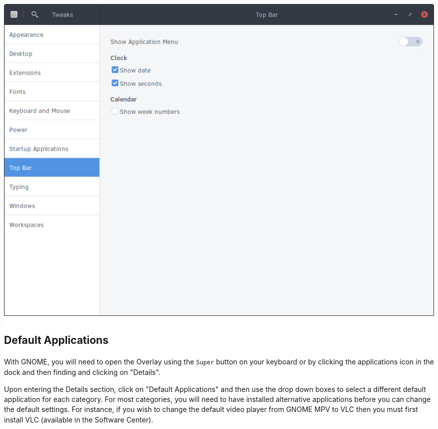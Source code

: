 ![GNOME Tweak Tool: Top Bar](configuration/gnome-tweak-tool-top-bar.jpg)


## Default Applications

With GNOME, you will need to open the Overlay using the `Super` button on your keyboard or by clicking the applications icon in the dock and then finding and clicking on "Details".

Upon entering the Details section, click on "Default Applications" and then use the drop down boxes to select a different default application for each category.  For most categories, you will need to have installed alternative applications before you can change the default settings.  For instance, if you wish to change the default video player from GNOME MPV to VLC then you must first install VLC (available in the Software Center).
